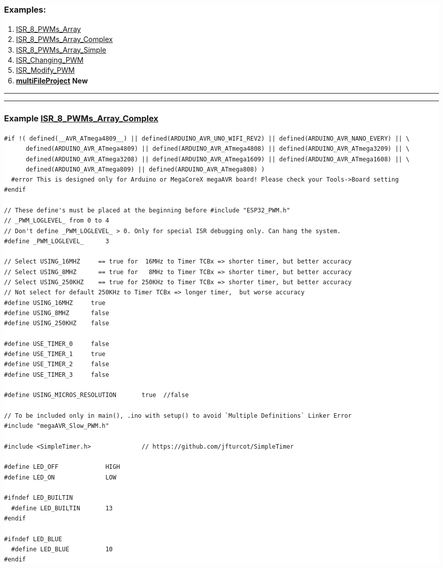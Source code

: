 
### Examples: 

 1. [ISR_8_PWMs_Array](examples/ISR_8_PWMs_Array)
 2. [ISR_8_PWMs_Array_Complex](examples/ISR_8_PWMs_Array_Complex)
 3. [ISR_8_PWMs_Array_Simple](examples/ISR_8_PWMs_Array_Simple)
 4. [ISR_Changing_PWM](examples/ISR_Changing_PWM)
 5. [ISR_Modify_PWM](examples/ISR_Modify_PWM)
 6. [**multiFileProject**](examples/multiFileProject) **New**

 
---
---

### Example [ISR_8_PWMs_Array_Complex](examples/ISR_8_PWMs_Array_Complex)

```
#if !( defined(__AVR_ATmega4809__) || defined(ARDUINO_AVR_UNO_WIFI_REV2) || defined(ARDUINO_AVR_NANO_EVERY) || \
      defined(ARDUINO_AVR_ATmega4809) || defined(ARDUINO_AVR_ATmega4808) || defined(ARDUINO_AVR_ATmega3209) || \
      defined(ARDUINO_AVR_ATmega3208) || defined(ARDUINO_AVR_ATmega1609) || defined(ARDUINO_AVR_ATmega1608) || \
      defined(ARDUINO_AVR_ATmega809) || defined(ARDUINO_AVR_ATmega808) )
  #error This is designed only for Arduino or MegaCoreX megaAVR board! Please check your Tools->Board setting
#endif

// These define's must be placed at the beginning before #include "ESP32_PWM.h"
// _PWM_LOGLEVEL_ from 0 to 4
// Don't define _PWM_LOGLEVEL_ > 0. Only for special ISR debugging only. Can hang the system.
#define _PWM_LOGLEVEL_      3

// Select USING_16MHZ     == true for  16MHz to Timer TCBx => shorter timer, but better accuracy
// Select USING_8MHZ      == true for   8MHz to Timer TCBx => shorter timer, but better accuracy
// Select USING_250KHZ    == true for 250KHz to Timer TCBx => shorter timer, but better accuracy
// Not select for default 250KHz to Timer TCBx => longer timer,  but worse accuracy
#define USING_16MHZ     true
#define USING_8MHZ      false
#define USING_250KHZ    false

#define USE_TIMER_0     false
#define USE_TIMER_1     true
#define USE_TIMER_2     false
#define USE_TIMER_3     false

#define USING_MICROS_RESOLUTION       true  //false 

// To be included only in main(), .ino with setup() to avoid `Multiple Definitions` Linker Error
#include "megaAVR_Slow_PWM.h"

#include <SimpleTimer.h>              // https://github.com/jfturcot/SimpleTimer

#define LED_OFF             HIGH
#define LED_ON              LOW

#ifndef LED_BUILTIN
  #define LED_BUILTIN       13
#endif

#ifndef LED_BLUE
  #define LED_BLUE          10
#endif

```